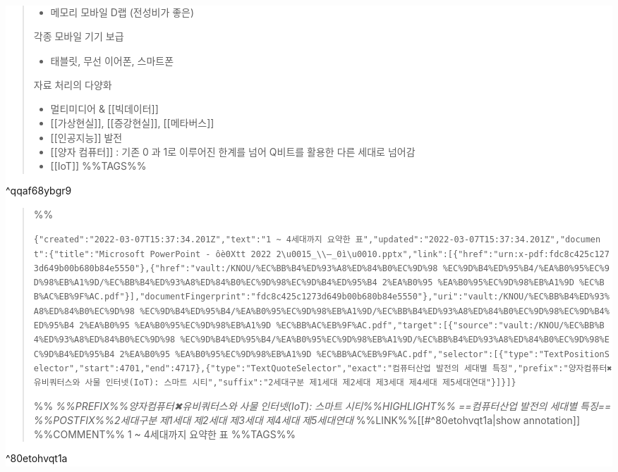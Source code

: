 >- 메모리 모바일 D랩 (전성비가 좋은)
>
>각종 모바일 기기 보급
>- 태블릿, 무선 이어폰, 스마트폰
>
>자료 처리의 다양화
>- 멀티미디어 & [[빅데이터]]
>- [[가상현실]], [[증강현실]], [[메타버스]]
>- [[인공지능]] 발전
>- [[양자 컴퓨터]] : 기존 0 과 1로 이루어진 한계를 넘어 Q비트를 활용한 다른 세대로 넘어감
>- [[IoT]]
>%%TAGS%%
>
^qqaf68ybgr9


>%%
>```annotation-json
>{"created":"2022-03-07T15:37:34.201Z","text":"1 ~ 4세대까지 요약한 표","updated":"2022-03-07T15:37:34.201Z","document":{"title":"Microsoft PowerPoint - ôè0Xtt 2022 2\u0015_\\–_0ì\u0010.pptx","link":[{"href":"urn:x-pdf:fdc8c425c1273d649b00b680b84e5550"},{"href":"vault:/KNOU/%EC%BB%B4%ED%93%A8%ED%84%B0%EC%9D%98 %EC%9D%B4%ED%95%B4/%EA%B0%95%EC%9D%98%EB%A1%9D/%EC%BB%B4%ED%93%A8%ED%84%B0%EC%9D%98%EC%9D%B4%ED%95%B4 2%EA%B0%95 %EA%B0%95%EC%9D%98%EB%A1%9D %EC%BB%AC%EB%9F%AC.pdf"}],"documentFingerprint":"fdc8c425c1273d649b00b680b84e5550"},"uri":"vault:/KNOU/%EC%BB%B4%ED%93%A8%ED%84%B0%EC%9D%98 %EC%9D%B4%ED%95%B4/%EA%B0%95%EC%9D%98%EB%A1%9D/%EC%BB%B4%ED%93%A8%ED%84%B0%EC%9D%98%EC%9D%B4%ED%95%B4 2%EA%B0%95 %EA%B0%95%EC%9D%98%EB%A1%9D %EC%BB%AC%EB%9F%AC.pdf","target":[{"source":"vault:/KNOU/%EC%BB%B4%ED%93%A8%ED%84%B0%EC%9D%98 %EC%9D%B4%ED%95%B4/%EA%B0%95%EC%9D%98%EB%A1%9D/%EC%BB%B4%ED%93%A8%ED%84%B0%EC%9D%98%EC%9D%B4%ED%95%B4 2%EA%B0%95 %EA%B0%95%EC%9D%98%EB%A1%9D %EC%BB%AC%EB%9F%AC.pdf","selector":[{"type":"TextPositionSelector","start":4701,"end":4717},{"type":"TextQuoteSelector","exact":"컴퓨터산업 발전의 세대별 특징","prefix":"양자컴퓨터✖유비쿼터스와 사물 인터넷(IoT): 스마트 시티","suffix":"2세대구분 제1세대 제2세대 제3세대 제4세대 제5세대연대"}]}]}
>```
>%%
>*%%PREFIX%%양자컴퓨터✖유비쿼터스와 사물 인터넷(IoT): 스마트 시티%%HIGHLIGHT%% ==컴퓨터산업 발전의 세대별 특징== %%POSTFIX%%2세대구분 제1세대 제2세대 제3세대 제4세대 제5세대연대*
>%%LINK%%[[#^80etohvqt1a|show annotation]]
>%%COMMENT%%
>1 ~ 4세대까지 요약한 표
>%%TAGS%%
>
^80etohvqt1a
